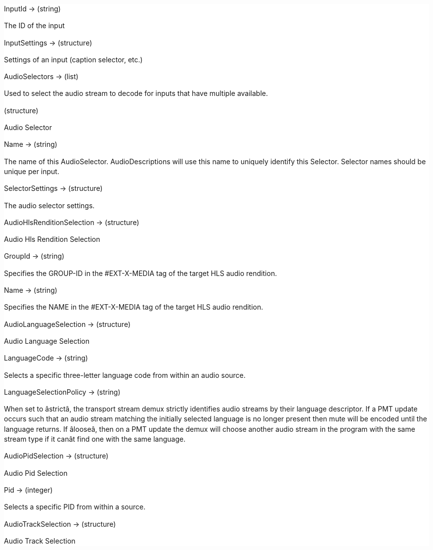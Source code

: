 InputId -> (string)

The ID of the input

InputSettings -> (structure)

Settings of an input (caption selector, etc.)

AudioSelectors -> (list)

Used to select the audio stream to decode for inputs that have multiple available.

(structure)

Audio Selector

Name -> (string)

The name of this AudioSelector. AudioDescriptions will use this name to uniquely identify this Selector. Selector names should be unique per input.

SelectorSettings -> (structure)

The audio selector settings.

AudioHlsRenditionSelection -> (structure)

Audio Hls Rendition Selection

GroupId -> (string)

Specifies the GROUP-ID in the #EXT-X-MEDIA tag of the target HLS audio rendition.

Name -> (string)

Specifies the NAME in the #EXT-X-MEDIA tag of the target HLS audio rendition.

AudioLanguageSelection -> (structure)

Audio Language Selection

LanguageCode -> (string)

Selects a specific three-letter language code from within an audio source.

LanguageSelectionPolicy -> (string)

When set to âstrictâ, the transport stream demux strictly identifies audio streams by their language descriptor. If a PMT update occurs such that an audio stream matching the initially selected language is no longer present then mute will be encoded until the language returns. If âlooseâ, then on a PMT update the demux will choose another audio stream in the program with the same stream type if it canât find one with the same language.

AudioPidSelection -> (structure)

Audio Pid Selection

Pid -> (integer)

Selects a specific PID from within a source.

AudioTrackSelection -> (structure)

Audio Track Selection
